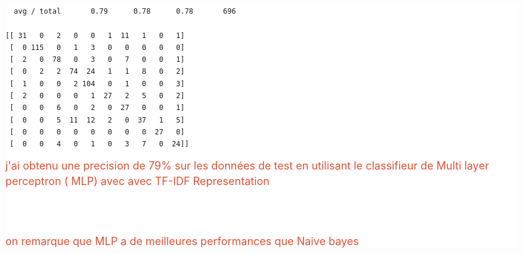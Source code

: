       avg / total       0.79      0.78      0.78       696
    
    [[ 31   0   2   0   0   1  11   1   0   1]
     [  0 115   0   1   3   0   0   0   0   0]
     [  2   0  78   0   3   0   7   0   0   1]
     [  0   2   2  74  24   1   1   8   0   2]
     [  1   0   0   2 104   0   1   0   0   3]
     [  2   0   0   0   1  27   2   5   0   2]
     [  0   0   6   0   2   0  27   0   0   1]
     [  0   0   5  11  12   2   0  37   1   5]
     [  0   0   0   0   0   0   0   0  27   0]
     [  0   0   4   0   1   0   3   7   0  24]]
    

<font size="+1.5" style="color:#E25033;">j'ai obtenu une precision de 79% sur les données de test en utilisant le classifieur de Multi layer perceptron ( MLP) avec avec TF-IDF Representation</font>


<br><br><br> <font size="+1.5" style="color:#E25033;">on remarque que MLP a de meilleures performances que Naive bayes</font>
